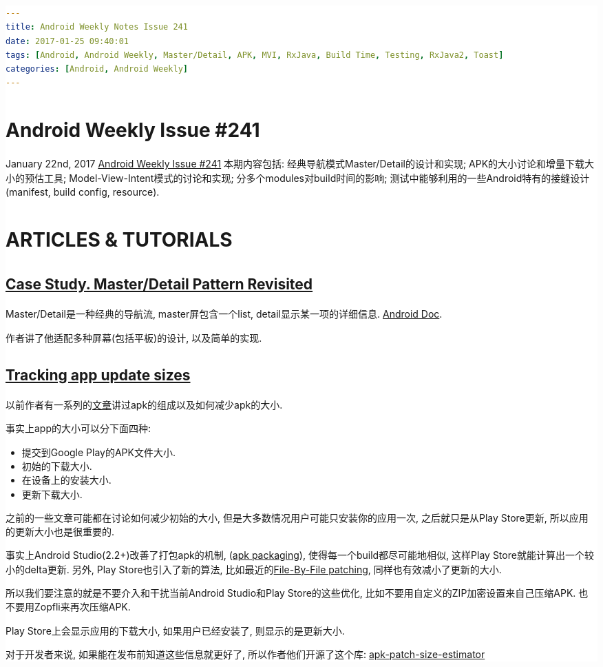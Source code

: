 ```yaml
---
title: Android Weekly Notes Issue 241
date: 2017-01-25 09:40:01
tags: [Android, Android Weekly, Master/Detail, APK, MVI, RxJava, Build Time, Testing, RxJava2, Toast]
categories: [Android, Android Weekly]
---
```


# Android Weekly Issue #241
January 22nd, 2017
[Android Weekly Issue #241](http://androidweekly.net/issues/issue-241)
本期内容包括: 经典导航模式Master/Detail的设计和实现; APK的大小讨论和增量下载大小的预估工具; Model-View-Intent模式的讨论和实现; 分多个modules对build时间的影响; 测试中能够利用的一些Android特有的接缝设计(manifest, build config, resource).




# ARTICLES & TUTORIALS
## [Case Study. Master/Detail Pattern Revisited](http://goneremote.io/master-detail-pattern/)
Master/Detail是一种经典的导航流, master屏包含一个list, detail显示某一项的详细信息. [Android Doc](https://developer.android.com/training/implementing-navigation/descendant.html).

作者讲了他适配多种屏幕(包括平板)的设计, 以及简单的实现.

## [Tracking app update sizes](https://medium.com/google-developers/tracking-app-update-sizes-1a1f57634f7b#.v2ecs8u4t)
以前作者有一系列的[文章](https://medium.com/google-developers/smallerapk-part-1-anatomy-of-an-apk-da83c25e7003#.dv2tfqdyq)讲过apk的组成以及如何减少apk的大小.

事实上app的大小可以分下面四种:
- 提交到Google Play的APK文件大小.
- 初始的下载大小.
- 在设备上的安装大小.
- 更新下载大小.

之前的一些文章可能都在讨论如何减少初始的大小, 但是大多数情况用户可能只安装你的应用一次, 之后就只是从Play Store更新, 所以应用的更新大小也是很重要的.

事实上Android Studio(2.2+)改善了打包apk的机制, ([apk packaging](https://android-developers.googleblog.com/2016/11/understanding-apk-packaging-in-android-studio-2-2.html)), 使得每一个build都尽可能地相似, 这样Play Store就能计算出一个较小的delta更新. 另外, Play Store也引入了新的算法, 比如最近的[File-By-File patching](https://android-developers.googleblog.com/2016/12/saving-data-reducing-the-size-of-app-updates-by-65-percent.html), 同样也有效减小了更新的大小.

所以我们要注意的就是不要介入和干扰当前Android Studio和Play Store的这些优化, 比如不要用自定义的ZIP加密设置来自己压缩APK. 也不要用Zopfli来再次压缩APK.

Play Store上会显示应用的下载大小, 如果用户已经安装了, 则显示的是更新大小.

对于开发者来说, 如果能在发布前知道这些信息就更好了, 所以作者他们开源了这个库: [apk-patch-size-estimator](https://github.com/googlesamples/apk-patch-size-estimator)
